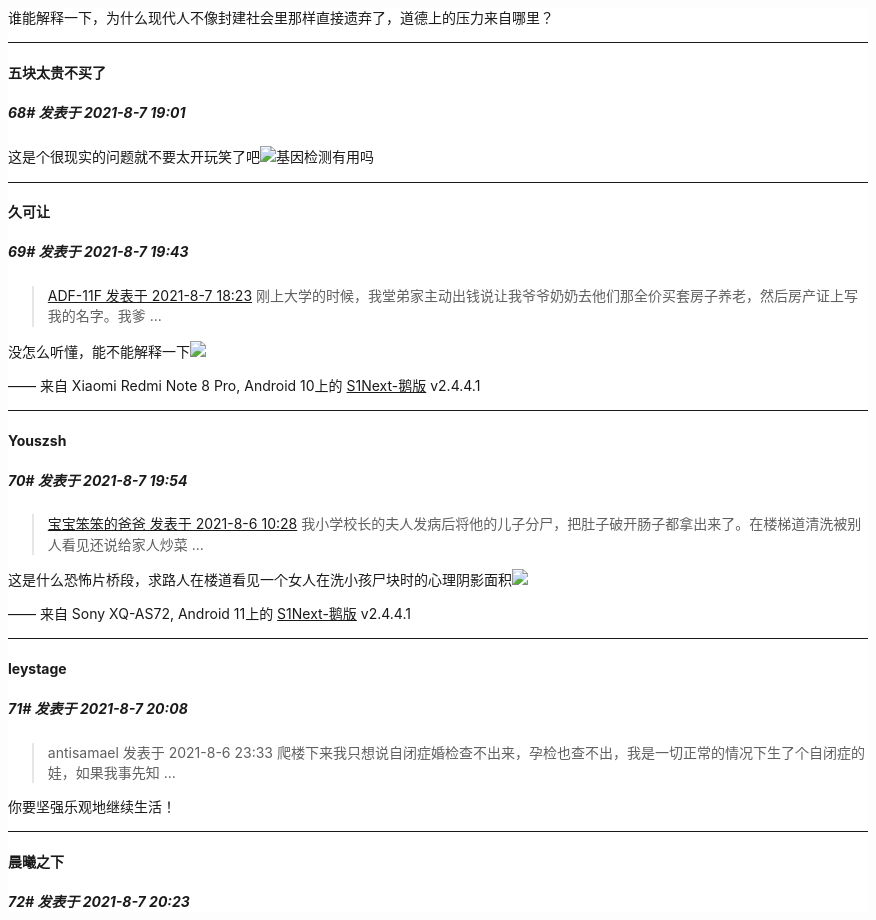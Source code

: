 谁能解释一下，为什么现代人不像封建社会里那样直接遗弃了，道德上的压力来自哪里？


                                               

*****

####  五块太贵不买了  
##### 68#       发表于 2021-8-7 19:01


这是个很现实的问题就不要太开玩笑了吧<img src="https://static.saraba1st.com/image/smiley/face2017/001.png" referrerpolicy="no-referrer">基因检测有用吗


*****

####  久可让  
##### 69#       发表于 2021-8-7 19:43


<blockquote><a href="httphttps://bbs.saraba1st.com/2b/forum.php?mod=redirect&amp;goto=findpost&amp;pid=52277575&amp;ptid=2019343" target="_blank">ADF-11F 发表于 2021-8-7 18:23</a>
刚上大学的时候，我堂弟家主动出钱说让我爷爷奶奶去他们那全价买套房子养老，然后房产证上写我的名字。我爹 ...</blockquote>
没怎么听懂，能不能解释一下<img src="https://static.saraba1st.com/image/smiley/face2017/093.png" referrerpolicy="no-referrer">

—— 来自 Xiaomi Redmi Note 8 Pro, Android 10上的 [S1Next-鹅版](https://github.com/ykrank/S1-Next/releases) v2.4.4.1


                                                 

*****

####  Youszsh  
##### 70#       发表于 2021-8-7 19:54


<blockquote><a href="httphttps://bbs.saraba1st.com/2b/forum.php?mod=redirect&amp;goto=findpost&amp;pid=52259102&amp;ptid=2019343" target="_blank">宝宝笨笨的爸爸 发表于 2021-8-6 10:28</a>
我小学校长的夫人发病后将他的儿子分尸，把肚子破开肠子都拿出来了。在楼梯道清洗被别人看见还说给家人炒菜 ...</blockquote>
这是什么恐怖片桥段，求路人在楼道看见一个女人在洗小孩尸块时的心理阴影面积<img src="https://static.saraba1st.com/image/smiley/face2017/168.gif" referrerpolicy="no-referrer">

—— 来自 Sony XQ-AS72, Android 11上的 [S1Next-鹅版](https://github.com/ykrank/S1-Next/releases) v2.4.4.1


*****

####  leystage  
##### 71#       发表于 2021-8-7 20:08


<blockquote>antisamael 发表于 2021-8-6 23:33
爬楼下来我只想说自闭症婚检查不出来，孕检也查不出，我是一切正常的情况下生了个自闭症的娃，如果我事先知 ...</blockquote>
你要坚强乐观地继续生活！


*****

####  晨曦之下  
##### 72#       发表于 2021-8-7 20:23
